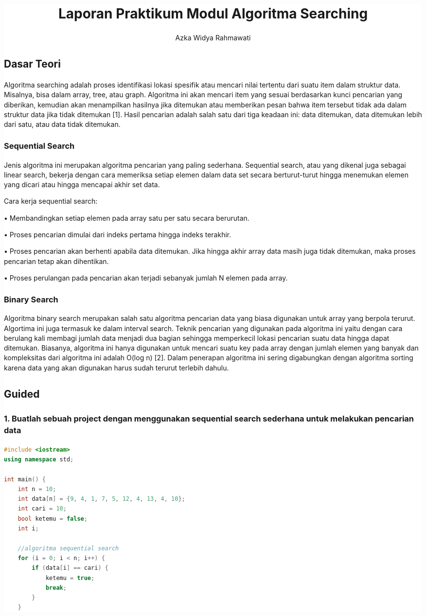 # <h1 align="center">Laporan Praktikum Modul Algoritma Searching</h1>
<p align="center">Azka Widya Rahmawati</p>

## Dasar Teori
Algoritma searching adalah proses identifikasi lokasi spesifik atau mencari nilai tertentu dari suatu item dalam struktur data. Misalnya, bisa dalam array, tree, atau graph. Algoritma ini akan mencari item yang sesuai berdasarkan kunci pencarian yang diberikan, kemudian akan menampilkan hasilnya jika ditemukan atau memberikan pesan bahwa item tersebut tidak ada dalam struktur data jika tidak ditemukan [1]. Hasil pencarian adalah salah satu dari tiga keadaan ini: data ditemukan, data ditemukan lebih dari satu, atau data tidak ditemukan. 

### Sequential Search
Jenis algoritma ini merupakan algoritma pencarian yang paling sederhana. Sequential search, atau yang dikenal juga sebagai linear search, bekerja dengan cara memeriksa setiap elemen dalam data set secara berturut-turut hingga menemukan elemen yang dicari atau hingga mencapai akhir set data.

Cara kerja sequential search:

• Membandingkan setiap elemen pada array satu per satu secara 
berurutan.

• Proses pencarian dimulai dari indeks pertama hingga indeks terakhir.

• Proses pencarian akan berhenti apabila data ditemukan. Jika hingga 
akhir array data masih juga tidak ditemukan, maka proses pencarian 
tetap akan dihentikan.

• Proses perulangan pada pencarian akan terjadi sebanyak jumlah N 
elemen pada array.

### Binary Search
Algoritma binary search merupakan salah satu algoritma pencarian data yang biasa digunakan untuk array yang berpola terurut. Algortima ini juga termasuk ke dalam interval search. Teknik pencarian yang digunakan pada algoritma ini yaitu dengan cara berulang kali membagi jumlah data menjadi dua bagian sehingga memperkecil lokasi pencarian suatu data hingga dapat ditemukan. Biasanya, algoritma ini hanya digunakan untuk mencari suatu key pada array dengan jumlah elemen yang banyak dan kompleksitas dari algoritma ini adalah O(log n) [2]. Dalam penerapan algoritma ini sering digabungkan dengan algoritma sorting karena data yang akan digunakan harus sudah terurut terlebih dahulu.


## Guided 

### 1. Buatlah sebuah project dengan menggunakan sequential search sederhana untuk melakukan pencarian data
```C++
#include <iostream>
using namespace std;

int main() {
    int n = 10;
    int data[n] = {9, 4, 1, 7, 5, 12, 4, 13, 4, 10};
    int cari = 10;
    bool ketemu = false;
    int i;

    //algoritma sequential search
    for (i = 0; i < n; i++) {
        if (data[i] == cari) {
            ketemu = true;
            break;
        }
    }
```